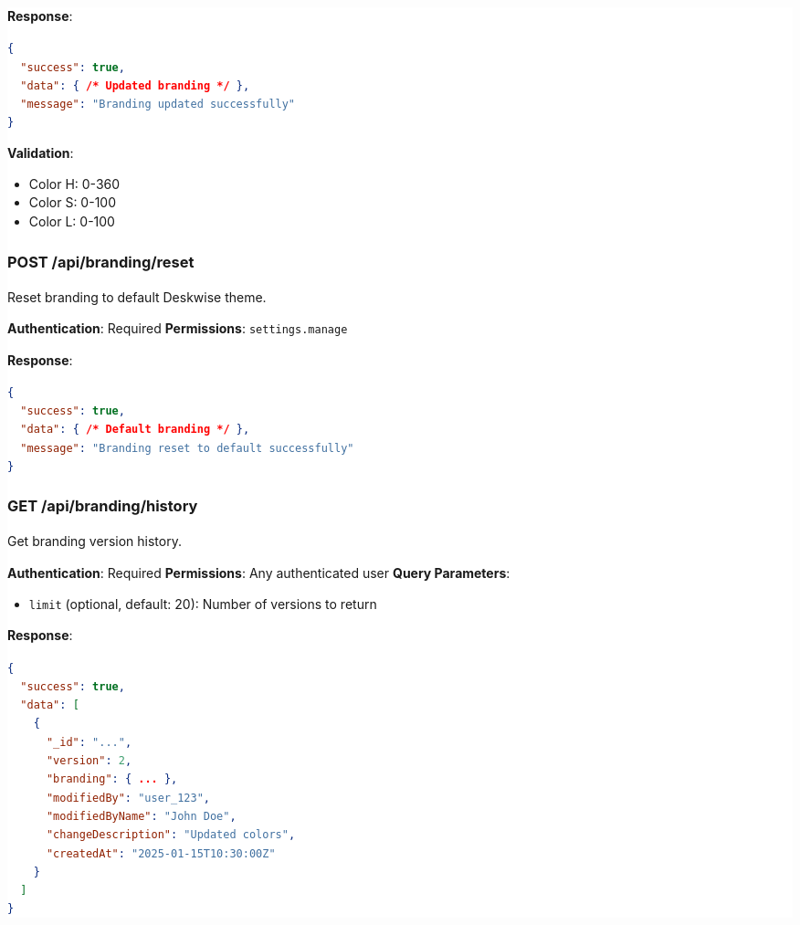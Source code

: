 **Response**:
```json
{
  "success": true,
  "data": { /* Updated branding */ },
  "message": "Branding updated successfully"
}
```

**Validation**:
- Color H: 0-360
- Color S: 0-100
- Color L: 0-100

### POST /api/branding/reset

Reset branding to default Deskwise theme.

**Authentication**: Required
**Permissions**: `settings.manage`

**Response**:
```json
{
  "success": true,
  "data": { /* Default branding */ },
  "message": "Branding reset to default successfully"
}
```

### GET /api/branding/history

Get branding version history.

**Authentication**: Required
**Permissions**: Any authenticated user
**Query Parameters**:
- `limit` (optional, default: 20): Number of versions to return

**Response**:
```json
{
  "success": true,
  "data": [
    {
      "_id": "...",
      "version": 2,
      "branding": { ... },
      "modifiedBy": "user_123",
      "modifiedByName": "John Doe",
      "changeDescription": "Updated colors",
      "createdAt": "2025-01-15T10:30:00Z"
    }
  ]
}
```
